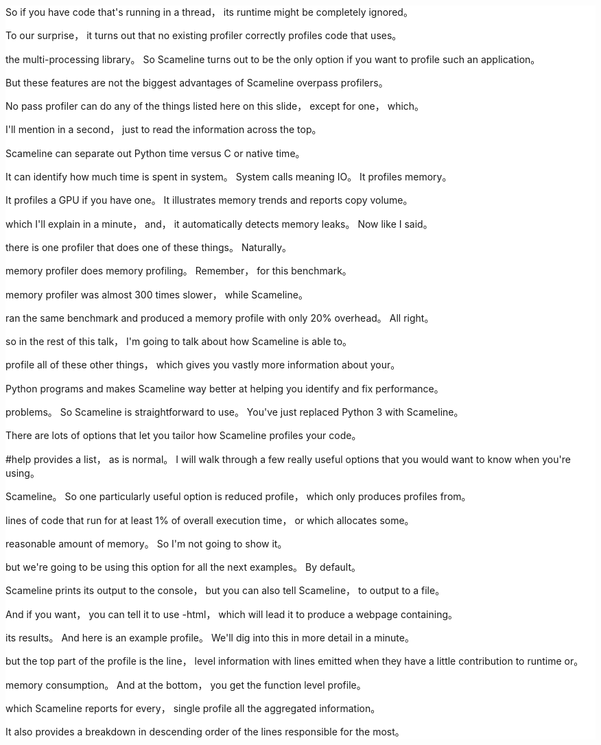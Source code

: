  So if you have code that's running in a thread， its runtime might be completely ignored。

 To our surprise， it turns out that no existing profiler correctly profiles code that uses。

 the multi-processing library。 So Scameline turns out to be the only option if you want to profile such an application。

 But these features are not the biggest advantages of Scameline overpass profilers。

 No pass profiler can do any of the things listed here on this slide， except for one， which。

 I'll mention in a second， just to read the information across the top。

 Scameline can separate out Python time versus C or native time。

 It can identify how much time is spent in system。 System calls meaning IO。 It profiles memory。

 It profiles a GPU if you have one。 It illustrates memory trends and reports copy volume。

 which I'll explain in a minute， and， it automatically detects memory leaks。 Now like I said。

 there is one profiler that does one of these things。 Naturally。

 memory profiler does memory profiling。 Remember， for this benchmark。

 memory profiler was almost 300 times slower， while Scameline。

 ran the same benchmark and produced a memory profile with only 20% overhead。 All right。

 so in the rest of this talk， I'm going to talk about how Scameline is able to。

 profile all of these other things， which gives you vastly more information about your。

 Python programs and makes Scameline way better at helping you identify and fix performance。

 problems。 So Scameline is straightforward to use。 You've just replaced Python 3 with Scameline。

 There are lots of options that let you tailor how Scameline profiles your code。

 #help provides a list， as is normal。 I will walk through a few really useful options that you would want to know when you're using。

 Scameline。 So one particularly useful option is reduced profile， which only produces profiles from。

 lines of code that run for at least 1% of overall execution time， or which allocates some。

 reasonable amount of memory。 So I'm not going to show it。

 but we're going to be using this option for all the next examples。 By default。

 Scameline prints its output to the console， but you can also tell Scameline， to output to a file。

 And if you want， you can tell it to use -html， which will lead it to produce a webpage containing。

 its results。 And here is an example profile。 We'll dig into this in more detail in a minute。

 but the top part of the profile is the line， level information with lines emitted when they have a little contribution to runtime or。

 memory consumption。 And at the bottom， you get the function level profile。

 which Scameline reports for every， single profile all the aggregated information。

 It also provides a breakdown in descending order of the lines responsible for the most。

